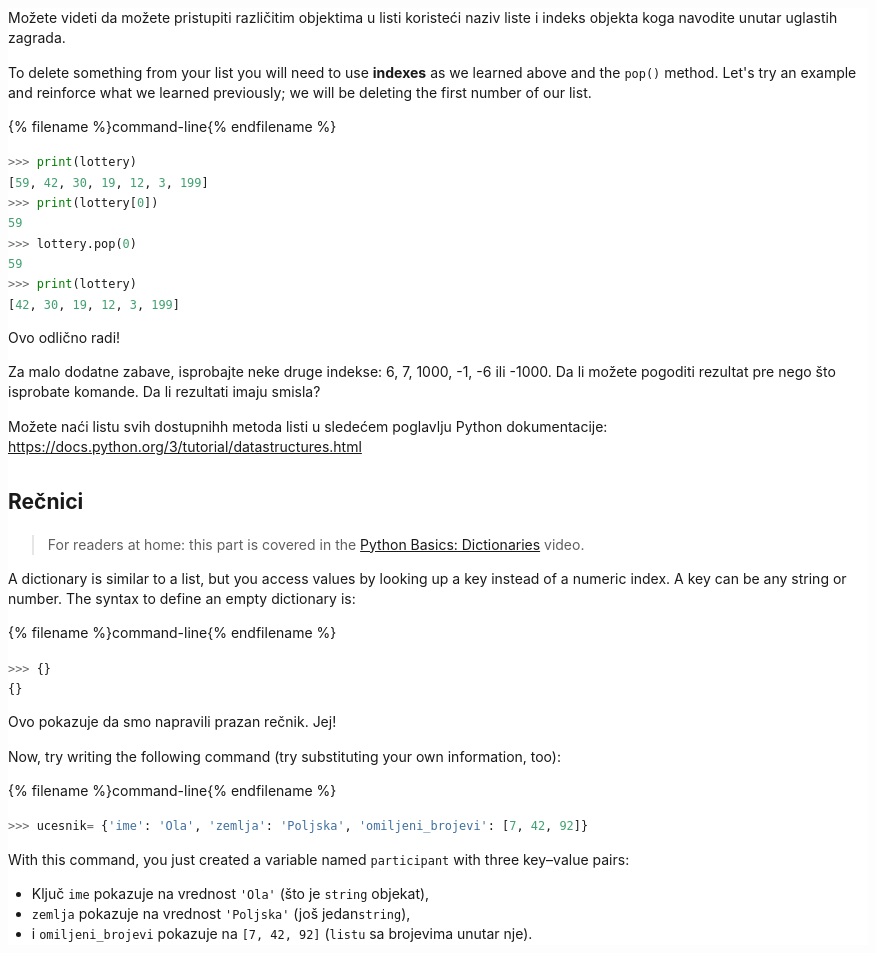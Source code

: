Možete videti da možete pristupiti različitim objektima u listi koristeći naziv liste i indeks objekta koga navodite unutar uglastih zagrada.

To delete something from your list you will need to use **indexes** as we learned above and the `pop()` method. Let's try an example and reinforce what we learned previously; we will be deleting the first number of our list.

{% filename %}command-line{% endfilename %}

```python
>>> print(lottery)
[59, 42, 30, 19, 12, 3, 199]
>>> print(lottery[0])
59
>>> lottery.pop(0)
59
>>> print(lottery)
[42, 30, 19, 12, 3, 199]
```

Ovo odlično radi!

Za malo dodatne zabave, isprobajte neke druge indekse: 6, 7, 1000, -1, -6 ili -1000. Da li možete pogoditi rezultat pre nego što isprobate komande. Da li rezultati imaju smisla?

Možete naći listu svih dostupnihh metoda listi u sledećem poglavlju Python dokumentacije: https://docs.python.org/3/tutorial/datastructures.html

## Rečnici

> For readers at home: this part is covered in the [Python Basics: Dictionaries](https://www.youtube.com/watch?v=ZX1CVvZLE6c) video.

A dictionary is similar to a list, but you access values by looking up a key instead of a numeric index. A key can be any string or number. The syntax to define an empty dictionary is:

{% filename %}command-line{% endfilename %}

```python
>>> {}
{}
```

Ovo pokazuje da smo napravili prazan rečnik. Jej!

Now, try writing the following command (try substituting your own information, too):

{% filename %}command-line{% endfilename %}

```python
>>> ucesnik= {'ime': 'Ola', 'zemlja': 'Poljska', 'omiljeni_brojevi': [7, 42, 92]}
```

With this command, you just created a variable named `participant` with three key–value pairs:

- Ključ `ime` pokazuje na vrednost `'Ola'` (što je `string` objekat),
- `zemlja` pokazuje na vrednost `'Poljska'` (još jedan`string`),
- i `omiljeni_brojevi` pokazuje na `[7, 42, 92]` (`listu` sa brojevima unutar nje).

